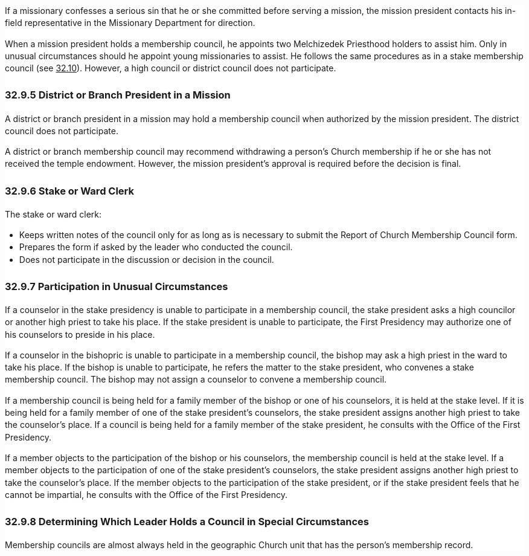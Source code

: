 If a missionary confesses a serious sin that he or she committed before serving a mission, the mission president contacts his in-field representative in the Missionary Department for direction.

When a mission president holds a membership council, he appoints two Melchizedek Priesthood holders to assist him. Only in unusual circumstances should he appoint young missionaries to assist. He follows the same procedures as in a stake membership council (see [32.10](32-repentance-and-membership-councils.md#3210-procedures-for-membership-councils)). However, a high council or district council does not participate.

### 32.9.5 District or Branch President in a Mission

A district or branch president in a mission may hold a membership council when authorized by the mission president. The district council does not participate.

A district or branch membership council may recommend withdrawing a person’s Church membership if he or she has not received the temple endowment. However, the mission president’s approval is required before the decision is final.

### 32.9.6 Stake or Ward Clerk

The stake or ward clerk:

* Keeps written notes of the council only for as long as is necessary to submit the Report of Church Membership Council form.
* Prepares the form if asked by the leader who conducted the council.
* Does not participate in the discussion or decision in the council.

### 32.9.7 Participation in Unusual Circumstances

If a counselor in the stake presidency is unable to participate in a membership council, the stake president asks a high councilor or another high priest to take his place. If the stake president is unable to participate, the First Presidency may authorize one of his counselors to preside in his place.

If a counselor in the bishopric is unable to participate in a membership council, the bishop may ask a high priest in the ward to take his place. If the bishop is unable to participate, he refers the matter to the stake president, who convenes a stake membership council. The bishop may not assign a counselor to convene a membership council.

If a membership council is being held for a family member of the bishop or one of his counselors, it is held at the stake level. If it is being held for a family member of one of the stake president’s counselors, the stake president assigns another high priest to take the counselor’s place. If a council is being held for a family member of the stake president, he consults with the Office of the First Presidency.

If a member objects to the participation of the bishop or his counselors, the membership council is held at the stake level. If a member objects to the participation of one of the stake president’s counselors, the stake president assigns another high priest to take the counselor’s place. If the member objects to the participation of the stake president, or if the stake president feels that he cannot be impartial, he consults with the Office of the First Presidency.

### 32.9.8 Determining Which Leader Holds a Council in Special Circumstances

Membership councils are almost always held in the geographic Church unit that has the person’s membership record.
